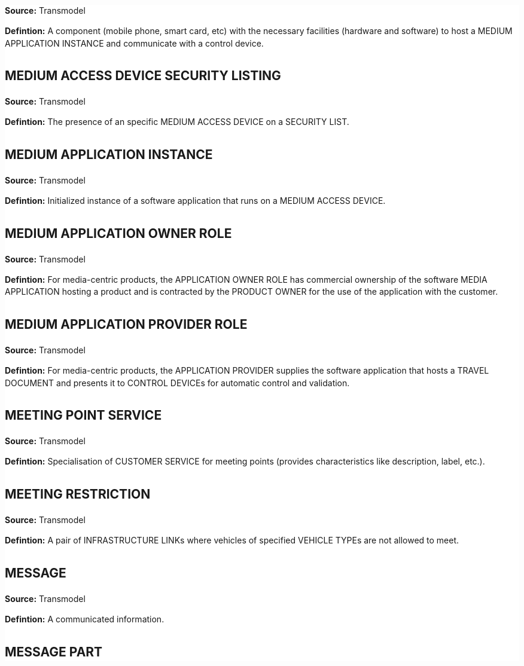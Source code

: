 **Source:** Transmodel
    
**Defintion:** A component (mobile phone, smart card, etc) with the necessary facilities (hardware and software) to host a MEDIUM APPLICATION INSTANCE and communicate with a control device.

## MEDIUM ACCESS DEVICE SECURITY LISTING ## 
    
**Source:** Transmodel
    
**Defintion:** The presence of an specific MEDIUM ACCESS DEVICE on a SECURITY LIST.

## MEDIUM APPLICATION INSTANCE ## 
    
**Source:** Transmodel
    
**Defintion:** Initialized instance of a software application that runs on a MEDIUM ACCESS DEVICE.

## MEDIUM APPLICATION OWNER ROLE ## 
    
**Source:** Transmodel
    
**Defintion:** For media-centric products, the APPLICATION OWNER ROLE has commercial ownership of the software MEDIA APPLICATION hosting a product and is contracted by the PRODUCT OWNER for the use of the application with the customer.

## MEDIUM APPLICATION PROVIDER ROLE ## 
    
**Source:** Transmodel
    
**Defintion:** For media-centric products, the APPLICATION PROVIDER supplies the software application that hosts a TRAVEL DOCUMENT and presents it to CONTROL DEVICEs for automatic control and validation.

## MEETING POINT SERVICE ## 
    
**Source:** Transmodel
    
**Defintion:** Specialisation of CUSTOMER SERVICE for meeting points (provides characteristics like description, label, etc.).

## MEETING RESTRICTION ## 
    
**Source:** Transmodel
    
**Defintion:** A pair of INFRASTRUCTURE LINKs where vehicles of specified VEHICLE TYPEs are not allowed to meet.

## MESSAGE ## 
    
**Source:** Transmodel
    
**Defintion:** A communicated information.

## MESSAGE PART ## 
    